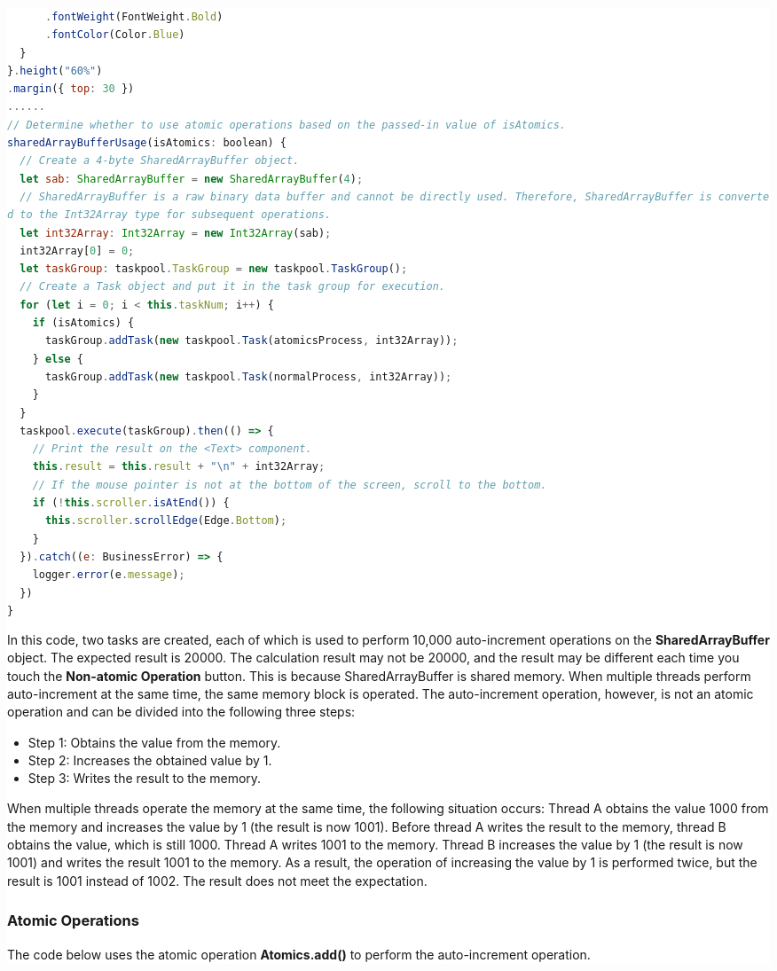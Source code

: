 ```javascript
      .fontWeight(FontWeight.Bold)
      .fontColor(Color.Blue)
  }
}.height("60%")
.margin({ top: 30 })
......
// Determine whether to use atomic operations based on the passed-in value of isAtomics.
sharedArrayBufferUsage(isAtomics: boolean) {
  // Create a 4-byte SharedArrayBuffer object.
  let sab: SharedArrayBuffer = new SharedArrayBuffer(4);
  // SharedArrayBuffer is a raw binary data buffer and cannot be directly used. Therefore, SharedArrayBuffer is converted to the Int32Array type for subsequent operations.
  let int32Array: Int32Array = new Int32Array(sab);
  int32Array[0] = 0;
  let taskGroup: taskpool.TaskGroup = new taskpool.TaskGroup();
  // Create a Task object and put it in the task group for execution.
  for (let i = 0; i < this.taskNum; i++) {
    if (isAtomics) {
      taskGroup.addTask(new taskpool.Task(atomicsProcess, int32Array));
    } else {
      taskGroup.addTask(new taskpool.Task(normalProcess, int32Array));
    }
  }
  taskpool.execute(taskGroup).then(() => {
    // Print the result on the <Text> component.
    this.result = this.result + "\n" + int32Array;
    // If the mouse pointer is not at the bottom of the screen, scroll to the bottom.
    if (!this.scroller.isAtEnd()) {
      this.scroller.scrollEdge(Edge.Bottom);
    }
  }).catch((e: BusinessError) => {
    logger.error(e.message);
  })
}

```
In this code, two tasks are created, each of which is used to perform 10,000 auto-increment operations on the **SharedArrayBuffer** object. The expected result is 20000. The calculation result may not be 20000, and the result may be different each time you touch the **Non-atomic Operation** button. This is because SharedArrayBuffer is shared memory. When multiple threads perform auto-increment at the same time, the same memory block is operated. The auto-increment operation, however, is not an atomic operation and can be divided into the following three steps:
- Step 1: Obtains the value from the memory.
- Step 2: Increases the obtained value by 1.
- Step 3: Writes the result to the memory.

When multiple threads operate the memory at the same time, the following situation occurs: Thread A obtains the value 1000 from the memory and increases the value by 1 (the result is now 1001). Before thread A writes the result to the memory, thread B obtains the value, which is still 1000. Thread A writes 1001 to the memory. Thread B increases the value by 1 (the result is now 1001) and writes the result 1001 to the memory. As a result, the operation of increasing the value by 1 is performed twice, but the result is 1001 instead of 1002. The result does not meet the expectation.
### Atomic Operations
The code below uses the atomic operation **Atomics.add()** to perform the auto-increment operation.
